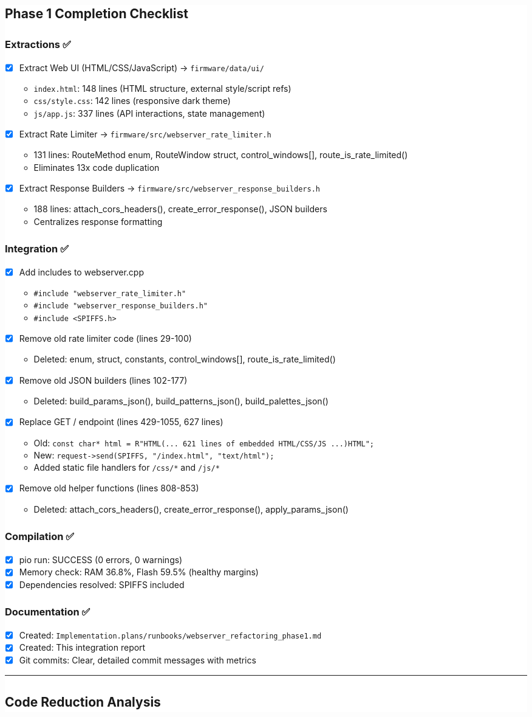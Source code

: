
## Phase 1 Completion Checklist

### Extractions ✅

- [x] Extract Web UI (HTML/CSS/JavaScript) → `firmware/data/ui/`
  - `index.html`: 148 lines (HTML structure, external style/script refs)
  - `css/style.css`: 142 lines (responsive dark theme)
  - `js/app.js`: 337 lines (API interactions, state management)

- [x] Extract Rate Limiter → `firmware/src/webserver_rate_limiter.h`
  - 131 lines: RouteMethod enum, RouteWindow struct, control_windows[], route_is_rate_limited()
  - Eliminates 13x code duplication

- [x] Extract Response Builders → `firmware/src/webserver_response_builders.h`
  - 188 lines: attach_cors_headers(), create_error_response(), JSON builders
  - Centralizes response formatting

### Integration ✅

- [x] Add includes to webserver.cpp
  - `#include "webserver_rate_limiter.h"`
  - `#include "webserver_response_builders.h"`
  - `#include <SPIFFS.h>`

- [x] Remove old rate limiter code (lines 29-100)
  - Deleted: enum, struct, constants, control_windows[], route_is_rate_limited()

- [x] Remove old JSON builders (lines 102-177)
  - Deleted: build_params_json(), build_patterns_json(), build_palettes_json()

- [x] Replace GET / endpoint (lines 429-1055, 627 lines)
  - Old: `const char* html = R"HTML(... 621 lines of embedded HTML/CSS/JS ...)HTML";`
  - New: `request->send(SPIFFS, "/index.html", "text/html");`
  - Added static file handlers for `/css/*` and `/js/*`

- [x] Remove old helper functions (lines 808-853)
  - Deleted: attach_cors_headers(), create_error_response(), apply_params_json()

### Compilation ✅

- [x] pio run: SUCCESS (0 errors, 0 warnings)
- [x] Memory check: RAM 36.8%, Flash 59.5% (healthy margins)
- [x] Dependencies resolved: SPIFFS included

### Documentation ✅

- [x] Created: `Implementation.plans/runbooks/webserver_refactoring_phase1.md`
- [x] Created: This integration report
- [x] Git commits: Clear, detailed commit messages with metrics

---

## Code Reduction Analysis
